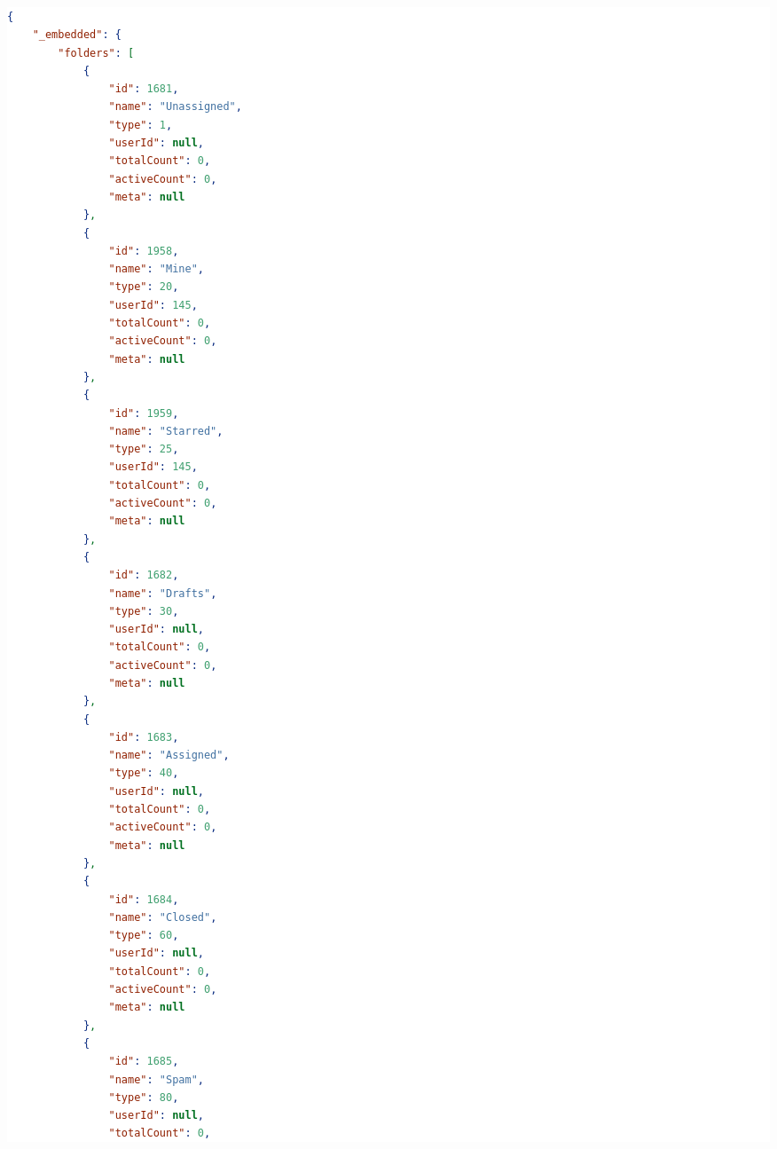 ```json
{
    "_embedded": {
        "folders": [
            {
                "id": 1681,
                "name": "Unassigned",
                "type": 1,
                "userId": null,
                "totalCount": 0,
                "activeCount": 0,
                "meta": null
            },
            {
                "id": 1958,
                "name": "Mine",
                "type": 20,
                "userId": 145,
                "totalCount": 0,
                "activeCount": 0,
                "meta": null
            },
            {
                "id": 1959,
                "name": "Starred",
                "type": 25,
                "userId": 145,
                "totalCount": 0,
                "activeCount": 0,
                "meta": null
            },
            {
                "id": 1682,
                "name": "Drafts",
                "type": 30,
                "userId": null,
                "totalCount": 0,
                "activeCount": 0,
                "meta": null
            },
            {
                "id": 1683,
                "name": "Assigned",
                "type": 40,
                "userId": null,
                "totalCount": 0,
                "activeCount": 0,
                "meta": null
            },
            {
                "id": 1684,
                "name": "Closed",
                "type": 60,
                "userId": null,
                "totalCount": 0,
                "activeCount": 0,
                "meta": null
            },
            {
                "id": 1685,
                "name": "Spam",
                "type": 80,
                "userId": null,
                "totalCount": 0,
```